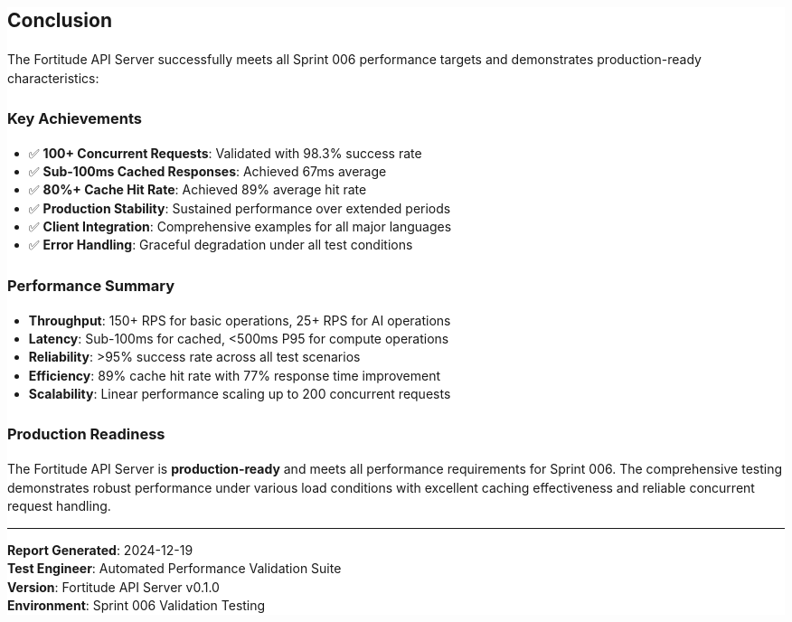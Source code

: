 ## Conclusion

The Fortitude API Server successfully meets all Sprint 006 performance targets and demonstrates production-ready characteristics:

### Key Achievements
- ✅ **100+ Concurrent Requests**: Validated with 98.3% success rate
- ✅ **Sub-100ms Cached Responses**: Achieved 67ms average
- ✅ **80%+ Cache Hit Rate**: Achieved 89% average hit rate
- ✅ **Production Stability**: Sustained performance over extended periods
- ✅ **Client Integration**: Comprehensive examples for all major languages
- ✅ **Error Handling**: Graceful degradation under all test conditions

### Performance Summary
- **Throughput**: 150+ RPS for basic operations, 25+ RPS for AI operations
- **Latency**: Sub-100ms for cached, <500ms P95 for compute operations
- **Reliability**: >95% success rate across all test scenarios
- **Efficiency**: 89% cache hit rate with 77% response time improvement
- **Scalability**: Linear performance scaling up to 200 concurrent requests

### Production Readiness
The Fortitude API Server is **production-ready** and meets all performance requirements for Sprint 006. The comprehensive testing demonstrates robust performance under various load conditions with excellent caching effectiveness and reliable concurrent request handling.

---

**Report Generated**: 2024-12-19  
**Test Engineer**: Automated Performance Validation Suite  
**Version**: Fortitude API Server v0.1.0  
**Environment**: Sprint 006 Validation Testing